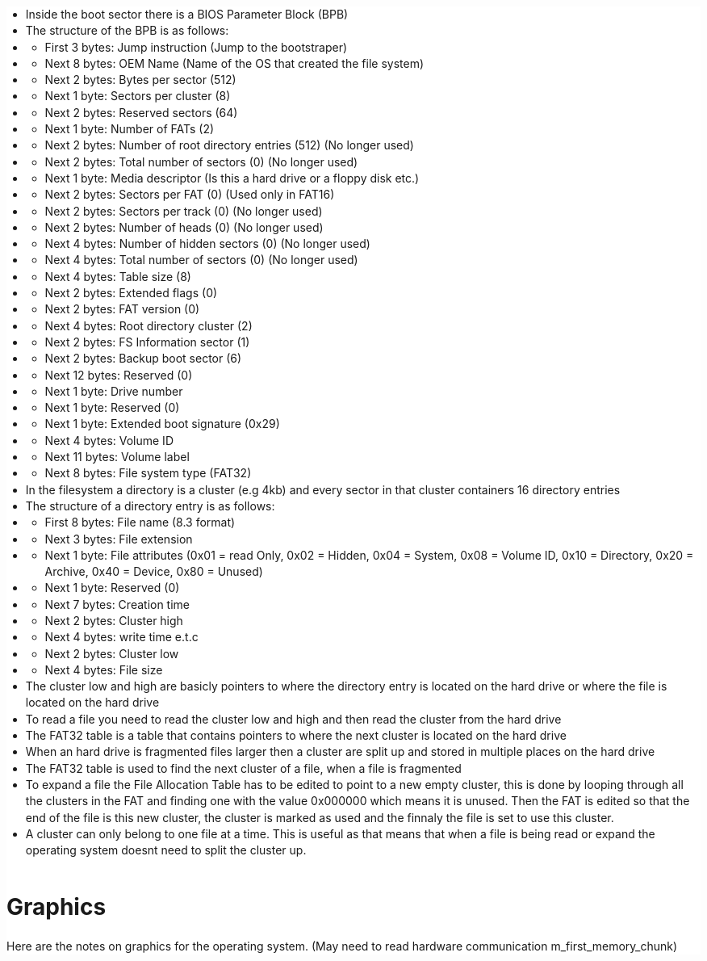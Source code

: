 - Inside the boot sector there is a BIOS Parameter Block (BPB)
- The structure of the BPB is as follows:
- - First 3 bytes: Jump instruction (Jump to the bootstraper)
- - Next 8 bytes: OEM Name (Name of the OS that created the file system)
- - Next 2 bytes: Bytes per sector (512)
- - Next 1 byte: Sectors per cluster (8)
- - Next 2 bytes: Reserved sectors (64)
- - Next 1 byte: Number of FATs (2)
- - Next 2 bytes: Number of root directory entries (512) (No longer used)
- - Next 2 bytes: Total number of sectors (0) (No longer used)
- - Next 1 byte: Media descriptor (Is this a hard drive or a floppy disk etc.)
- - Next 2 bytes: Sectors per FAT (0) (Used only in FAT16)
- - Next 2 bytes: Sectors per track (0) (No longer used)
- - Next 2 bytes: Number of heads (0) (No longer used)
- - Next 4 bytes: Number of hidden sectors (0) (No longer used)
- - Next 4 bytes: Total number of sectors (0) (No longer used)
- - Next 4 bytes: Table size (8)
- - Next 2 bytes: Extended flags (0)
- - Next 2 bytes: FAT version (0)
- - Next 4 bytes: Root directory cluster (2)
- - Next 2 bytes: FS Information sector (1)
- - Next 2 bytes: Backup boot sector (6)
- - Next 12 bytes: Reserved (0)
- - Next 1 byte: Drive number
- - Next 1 byte: Reserved (0)
- - Next 1 byte: Extended boot signature (0x29)
- - Next 4 bytes: Volume ID
- - Next 11 bytes: Volume label
- - Next 8 bytes: File system type (FAT32)
- In the filesystem a directory is a cluster (e.g 4kb) and every sector in that cluster containers 16 directory entries
- The structure of a directory entry is as follows:
- - First 8 bytes: File name (8.3 format)
- - Next 3 bytes: File extension
- - Next 1 byte: File attributes (0x01 = read Only, 0x02 = Hidden, 0x04 = System, 0x08 = Volume ID, 0x10 = Directory, 0x20 = Archive, 0x40 = Device, 0x80 = Unused)
- - Next 1 byte: Reserved (0)
- - Next 7 bytes: Creation time
- - Next 2 bytes: Cluster high
- - Next 4 bytes: write time e.t.c
- - Next 2 bytes: Cluster low
- - Next 4 bytes: File size
- The cluster low and high are basicly pointers to where the directory entry is located on the hard drive or where the file is located on the hard drive
- To read a file you need to read the cluster low and high and then read the cluster from the hard drive
- The FAT32 table is a table that contains pointers to where the next cluster is located on the hard drive
- When an hard drive is fragmented files larger then a cluster are split up and stored in multiple places on the hard drive
- The FAT32 table is used to find the next cluster of a file, when a file is fragmented
- To expand a file the File Allocation Table has to be edited to point to a new empty cluster, this is done by looping through all the clusters in the FAT and finding one with the value 0x000000 which means it is unused. Then the FAT is edited so that the end of the file is this new cluster, the cluster is marked as used and the finnaly the file is set to use this cluster.
- A cluster can only belong to one file at a time. This is useful as that means that when a file is being read or expand the operating system doesnt need to split the cluster up.
<a name="graphics"></a>
# Graphics
Here are the notes on graphics for the operating system. (May need to read hardware communication m_first_memory_chunk)
<a name="graphics-mode-vga"></a>